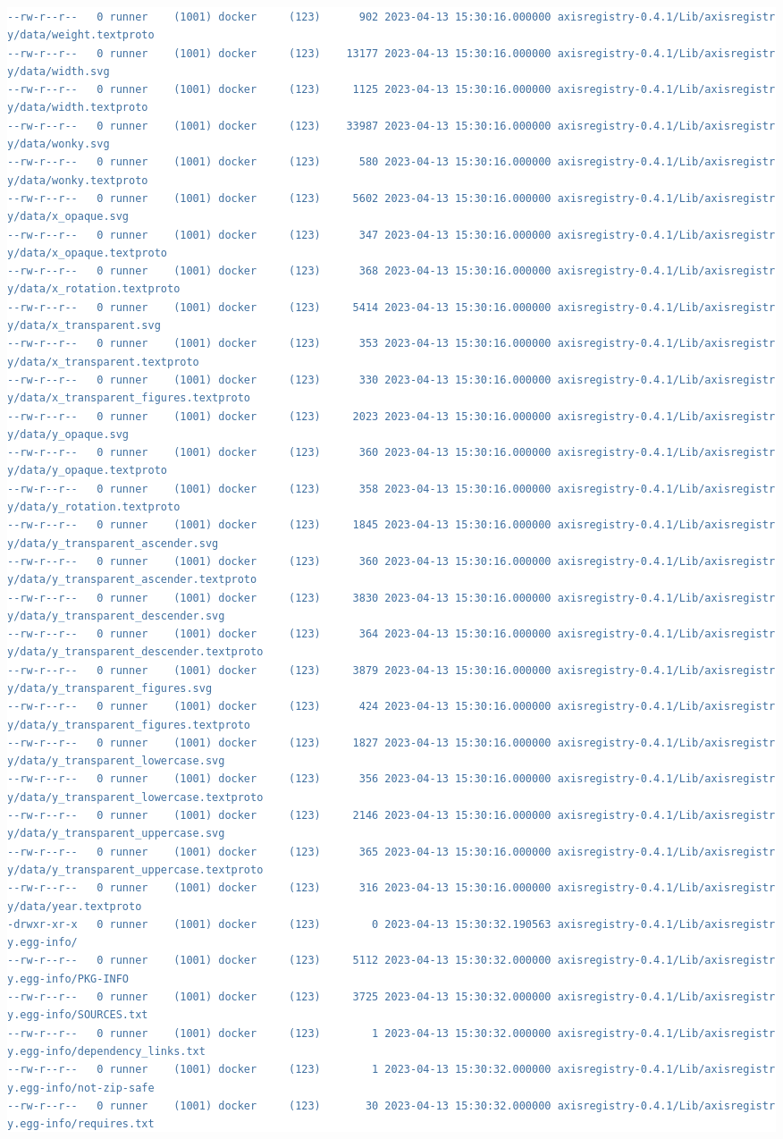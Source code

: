 ```diff
--rw-r--r--   0 runner    (1001) docker     (123)      902 2023-04-13 15:30:16.000000 axisregistry-0.4.1/Lib/axisregistry/data/weight.textproto
--rw-r--r--   0 runner    (1001) docker     (123)    13177 2023-04-13 15:30:16.000000 axisregistry-0.4.1/Lib/axisregistry/data/width.svg
--rw-r--r--   0 runner    (1001) docker     (123)     1125 2023-04-13 15:30:16.000000 axisregistry-0.4.1/Lib/axisregistry/data/width.textproto
--rw-r--r--   0 runner    (1001) docker     (123)    33987 2023-04-13 15:30:16.000000 axisregistry-0.4.1/Lib/axisregistry/data/wonky.svg
--rw-r--r--   0 runner    (1001) docker     (123)      580 2023-04-13 15:30:16.000000 axisregistry-0.4.1/Lib/axisregistry/data/wonky.textproto
--rw-r--r--   0 runner    (1001) docker     (123)     5602 2023-04-13 15:30:16.000000 axisregistry-0.4.1/Lib/axisregistry/data/x_opaque.svg
--rw-r--r--   0 runner    (1001) docker     (123)      347 2023-04-13 15:30:16.000000 axisregistry-0.4.1/Lib/axisregistry/data/x_opaque.textproto
--rw-r--r--   0 runner    (1001) docker     (123)      368 2023-04-13 15:30:16.000000 axisregistry-0.4.1/Lib/axisregistry/data/x_rotation.textproto
--rw-r--r--   0 runner    (1001) docker     (123)     5414 2023-04-13 15:30:16.000000 axisregistry-0.4.1/Lib/axisregistry/data/x_transparent.svg
--rw-r--r--   0 runner    (1001) docker     (123)      353 2023-04-13 15:30:16.000000 axisregistry-0.4.1/Lib/axisregistry/data/x_transparent.textproto
--rw-r--r--   0 runner    (1001) docker     (123)      330 2023-04-13 15:30:16.000000 axisregistry-0.4.1/Lib/axisregistry/data/x_transparent_figures.textproto
--rw-r--r--   0 runner    (1001) docker     (123)     2023 2023-04-13 15:30:16.000000 axisregistry-0.4.1/Lib/axisregistry/data/y_opaque.svg
--rw-r--r--   0 runner    (1001) docker     (123)      360 2023-04-13 15:30:16.000000 axisregistry-0.4.1/Lib/axisregistry/data/y_opaque.textproto
--rw-r--r--   0 runner    (1001) docker     (123)      358 2023-04-13 15:30:16.000000 axisregistry-0.4.1/Lib/axisregistry/data/y_rotation.textproto
--rw-r--r--   0 runner    (1001) docker     (123)     1845 2023-04-13 15:30:16.000000 axisregistry-0.4.1/Lib/axisregistry/data/y_transparent_ascender.svg
--rw-r--r--   0 runner    (1001) docker     (123)      360 2023-04-13 15:30:16.000000 axisregistry-0.4.1/Lib/axisregistry/data/y_transparent_ascender.textproto
--rw-r--r--   0 runner    (1001) docker     (123)     3830 2023-04-13 15:30:16.000000 axisregistry-0.4.1/Lib/axisregistry/data/y_transparent_descender.svg
--rw-r--r--   0 runner    (1001) docker     (123)      364 2023-04-13 15:30:16.000000 axisregistry-0.4.1/Lib/axisregistry/data/y_transparent_descender.textproto
--rw-r--r--   0 runner    (1001) docker     (123)     3879 2023-04-13 15:30:16.000000 axisregistry-0.4.1/Lib/axisregistry/data/y_transparent_figures.svg
--rw-r--r--   0 runner    (1001) docker     (123)      424 2023-04-13 15:30:16.000000 axisregistry-0.4.1/Lib/axisregistry/data/y_transparent_figures.textproto
--rw-r--r--   0 runner    (1001) docker     (123)     1827 2023-04-13 15:30:16.000000 axisregistry-0.4.1/Lib/axisregistry/data/y_transparent_lowercase.svg
--rw-r--r--   0 runner    (1001) docker     (123)      356 2023-04-13 15:30:16.000000 axisregistry-0.4.1/Lib/axisregistry/data/y_transparent_lowercase.textproto
--rw-r--r--   0 runner    (1001) docker     (123)     2146 2023-04-13 15:30:16.000000 axisregistry-0.4.1/Lib/axisregistry/data/y_transparent_uppercase.svg
--rw-r--r--   0 runner    (1001) docker     (123)      365 2023-04-13 15:30:16.000000 axisregistry-0.4.1/Lib/axisregistry/data/y_transparent_uppercase.textproto
--rw-r--r--   0 runner    (1001) docker     (123)      316 2023-04-13 15:30:16.000000 axisregistry-0.4.1/Lib/axisregistry/data/year.textproto
-drwxr-xr-x   0 runner    (1001) docker     (123)        0 2023-04-13 15:30:32.190563 axisregistry-0.4.1/Lib/axisregistry.egg-info/
--rw-r--r--   0 runner    (1001) docker     (123)     5112 2023-04-13 15:30:32.000000 axisregistry-0.4.1/Lib/axisregistry.egg-info/PKG-INFO
--rw-r--r--   0 runner    (1001) docker     (123)     3725 2023-04-13 15:30:32.000000 axisregistry-0.4.1/Lib/axisregistry.egg-info/SOURCES.txt
--rw-r--r--   0 runner    (1001) docker     (123)        1 2023-04-13 15:30:32.000000 axisregistry-0.4.1/Lib/axisregistry.egg-info/dependency_links.txt
--rw-r--r--   0 runner    (1001) docker     (123)        1 2023-04-13 15:30:32.000000 axisregistry-0.4.1/Lib/axisregistry.egg-info/not-zip-safe
--rw-r--r--   0 runner    (1001) docker     (123)       30 2023-04-13 15:30:32.000000 axisregistry-0.4.1/Lib/axisregistry.egg-info/requires.txt
```